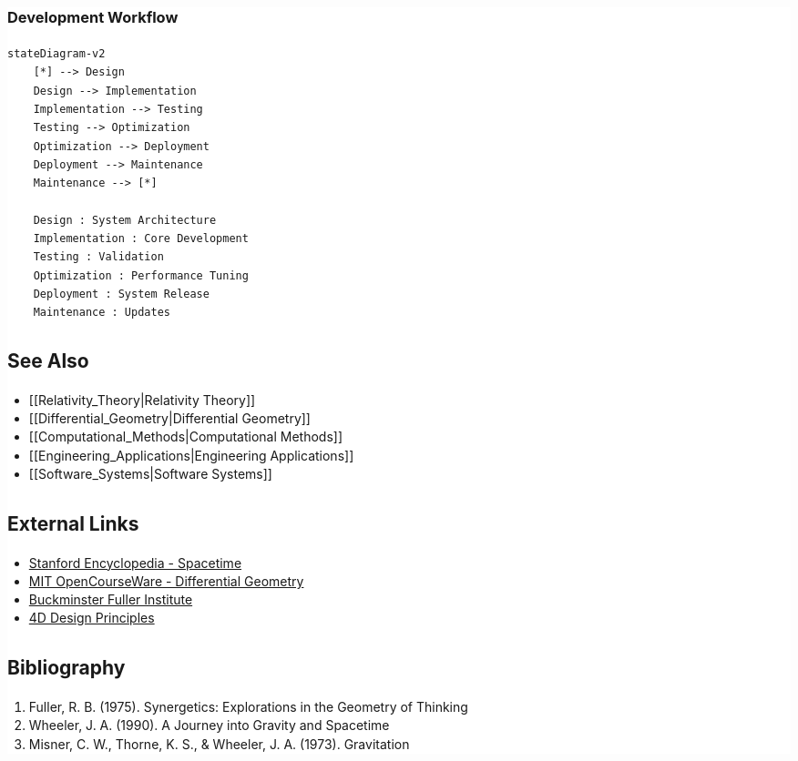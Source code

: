 ### Development Workflow
```mermaid
stateDiagram-v2
    [*] --> Design
    Design --> Implementation
    Implementation --> Testing
    Testing --> Optimization
    Optimization --> Deployment
    Deployment --> Maintenance
    Maintenance --> [*]
    
    Design : System Architecture
    Implementation : Core Development
    Testing : Validation
    Optimization : Performance Tuning
    Deployment : System Release
    Maintenance : Updates
```

## See Also
- [[Relativity_Theory|Relativity Theory]]
- [[Differential_Geometry|Differential Geometry]]
- [[Computational_Methods|Computational Methods]]
- [[Engineering_Applications|Engineering Applications]]
- [[Software_Systems|Software Systems]]

## External Links
- [Stanford Encyclopedia - Spacetime](https://plato.stanford.edu/entries/spacetime/)
- [MIT OpenCourseWare - Differential Geometry](https://ocw.mit.edu/courses/mathematics/18-950-differential-geometry-fall-2008/)
- [Buckminster Fuller Institute](https://www.bfi.org/)
- [4D Design Principles](https://www.4ddesign.org/)

## Bibliography
1. Fuller, R. B. (1975). Synergetics: Explorations in the Geometry of Thinking
2. Wheeler, J. A. (1990). A Journey into Gravity and Spacetime
3. Misner, C. W., Thorne, K. S., & Wheeler, J. A. (1973). Gravitation
``` 